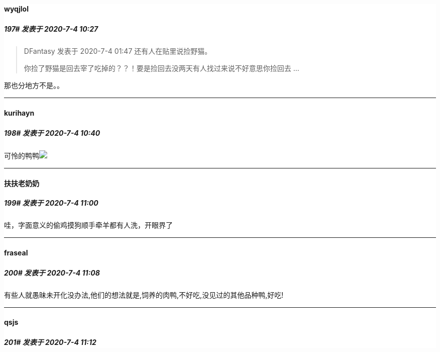 ####  wyqjlol  
##### 197#       发表于 2020-7-4 10:27



<blockquote>DFantasy 发表于 2020-7-4 01:47
还有人在贴里说捡野猫。

你捡了野猫是回去宰了吃掉的？？！要是捡回去没两天有人找过来说不好意思你捡回去 ...</blockquote>
那也分地方不是。。







*****

####  kurihayn  
##### 198#       发表于 2020-7-4 10:40




可怜的鸭鸭<img src="https://static.saraba1st.com/image/smiley/face2017/138.png" referrerpolicy="no-referrer">







*****

####  扶扶老奶奶  
##### 199#       发表于 2020-7-4 11:00




哇，字面意义的偷鸡摸狗顺手牵羊都有人洗，开眼界了







*****

####  fraseal  
##### 200#       发表于 2020-7-4 11:08




有些人就愚昧未开化没办法,他们的想法就是,饲养的肉鸭,不好吃,没见过的其他品种鸭,好吃!







*****

####  qsjs  
##### 201#       发表于 2020-7-4 11:12
